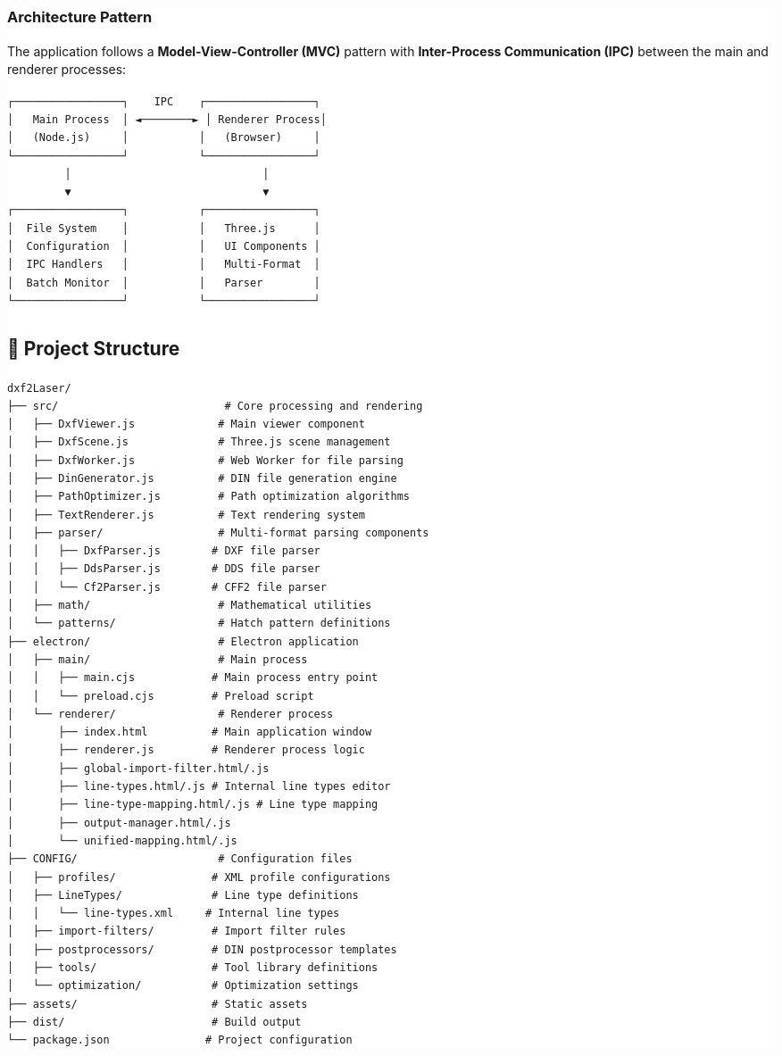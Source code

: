 ### Architecture Pattern
The application follows a **Model-View-Controller (MVC)** pattern with **Inter-Process Communication (IPC)** between the main and renderer processes:

```
┌─────────────────┐    IPC    ┌─────────────────┐
│   Main Process  │ ◄────────► │ Renderer Process│
│   (Node.js)     │           │   (Browser)     │
└─────────────────┘           └─────────────────┘
         │                              │
         ▼                              ▼
┌─────────────────┐           ┌─────────────────┐
│  File System    │           │   Three.js      │
│  Configuration  │           │   UI Components │
│  IPC Handlers   │           │   Multi-Format  │
│  Batch Monitor  │           │   Parser        │
└─────────────────┘           └─────────────────┘
```

## 📁 Project Structure

```
dxf2Laser/
├── src/                          # Core processing and rendering
│   ├── DxfViewer.js             # Main viewer component
│   ├── DxfScene.js              # Three.js scene management
│   ├── DxfWorker.js             # Web Worker for file parsing
│   ├── DinGenerator.js          # DIN file generation engine
│   ├── PathOptimizer.js         # Path optimization algorithms
│   ├── TextRenderer.js          # Text rendering system
│   ├── parser/                  # Multi-format parsing components
│   │   ├── DxfParser.js        # DXF file parser
│   │   ├── DdsParser.js        # DDS file parser
│   │   └── Cf2Parser.js        # CFF2 file parser
│   ├── math/                    # Mathematical utilities
│   └── patterns/                # Hatch pattern definitions
├── electron/                    # Electron application
│   ├── main/                    # Main process
│   │   ├── main.cjs            # Main process entry point
│   │   └── preload.cjs         # Preload script
│   └── renderer/                # Renderer process
│       ├── index.html          # Main application window
│       ├── renderer.js         # Renderer process logic
│       ├── global-import-filter.html/.js
│       ├── line-types.html/.js # Internal line types editor
│       ├── line-type-mapping.html/.js # Line type mapping
│       ├── output-manager.html/.js
│       └── unified-mapping.html/.js
├── CONFIG/                      # Configuration files
│   ├── profiles/               # XML profile configurations
│   ├── LineTypes/              # Line type definitions
│   │   └── line-types.xml     # Internal line types
│   ├── import-filters/         # Import filter rules
│   ├── postprocessors/         # DIN postprocessor templates
│   ├── tools/                  # Tool library definitions
│   └── optimization/           # Optimization settings
├── assets/                     # Static assets
├── dist/                       # Build output
└── package.json               # Project configuration
```
